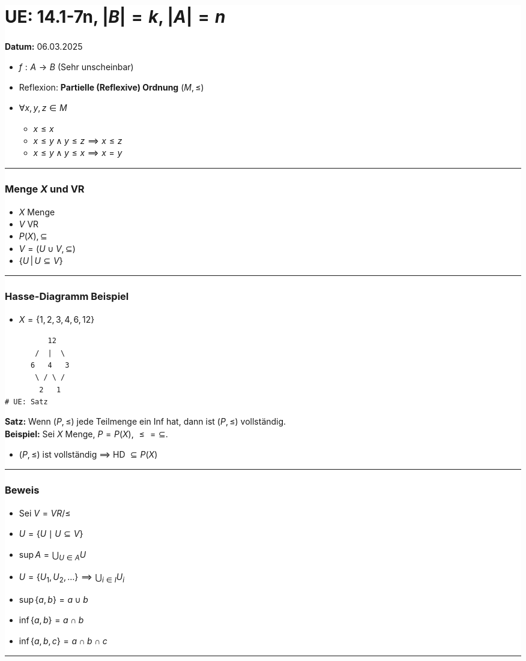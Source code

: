 # UE: 14.1-7n, $|B| = k$, $|A| = n$

**Datum:** 06.03.2025  

- $f: A \to B$ (Sehr unscheinbar)  
- Reflexion: **Partielle (Reflexive) Ordnung** $(M, \leq)$  

- $\forall x, y, z \in M$
  - $x \leq x$
  - $x \leq y \land y \leq z \implies x \leq z$
  - $x \leq y \land y \leq x \implies x = y$

---

### Menge $X$ und VR

- $X$ Menge  
- $V$ VR  
- $P(X), \subseteq$  
- $V = (U \cup V, \subseteq)$  
- $\{U \, | \, U \subseteq V\}$  

---

### Hasse-Diagramm Beispiel

- $X = \{1,2,3,4,6,12\}$  
```plaintext
          12
       /  |  \
      6   4   3
       \ / \ / 
        2   1
# UE: Satz
```


**Satz:** Wenn $(P, \leq)$ jede Teilmenge ein Inf hat, dann ist $(P, \leq)$ vollständig.  
**Beispiel:** Sei $X$ Menge, $P = P(X)$, $\leq = \subseteq$.  
- $(P, \leq)$ ist vollständig $\implies$ HD $\subseteq P(X)$

---

### Beweis

- Sei $V = VR / \leq$  
- $U = \{ U \mid U \subseteq V \}$  
- $\sup A = \bigcup_{U \in A} U$  
- $U = \{ U_1, U_2, \ldots \} \implies \bigcup_{i \in I} U_i$  

- $\sup \{ a, b \} = a \cup b$  
- $\inf \{ a, b \} = a \cap b$  
- $\inf \{ a, b, c \} = a \cap b \cap c$  

---